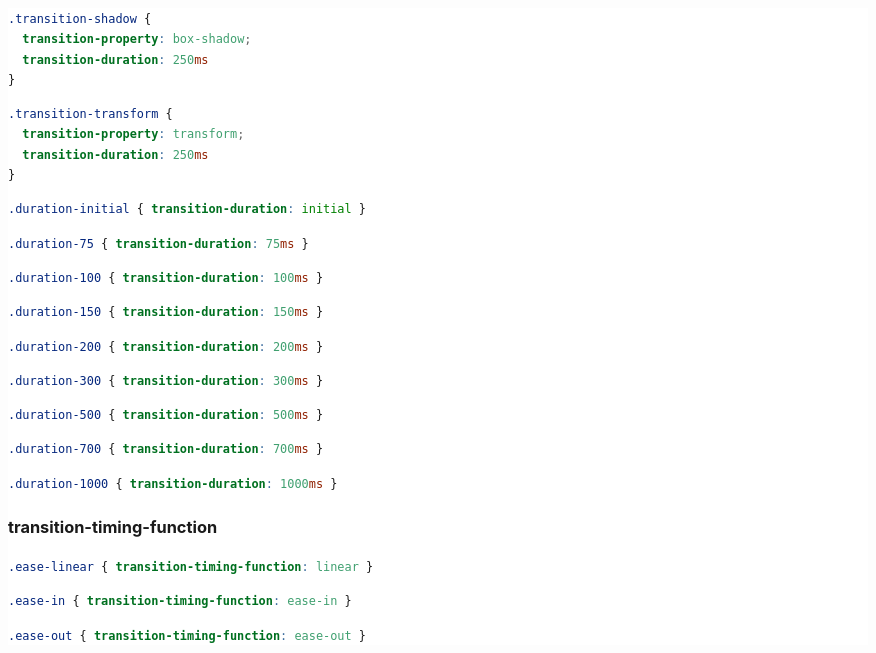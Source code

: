 ```css
.transition-shadow {
  transition-property: box-shadow;
  transition-duration: 250ms 
}
```

```css
.transition-transform {
  transition-property: transform;
  transition-duration: 250ms 
}
```

```css
.duration-initial { transition-duration: initial }
```

```css
.duration-75 { transition-duration: 75ms }
```

```css
.duration-100 { transition-duration: 100ms }
```

```css
.duration-150 { transition-duration: 150ms }
```

```css
.duration-200 { transition-duration: 200ms }
```

```css
.duration-300 { transition-duration: 300ms }
```

```css
.duration-500 { transition-duration: 500ms }
```

```css
.duration-700 { transition-duration: 700ms }
```

```css
.duration-1000 { transition-duration: 1000ms }
```

### transition-timing-function

```css
.ease-linear { transition-timing-function: linear }
```

```css
.ease-in { transition-timing-function: ease-in }
```

```css
.ease-out { transition-timing-function: ease-out }
```
